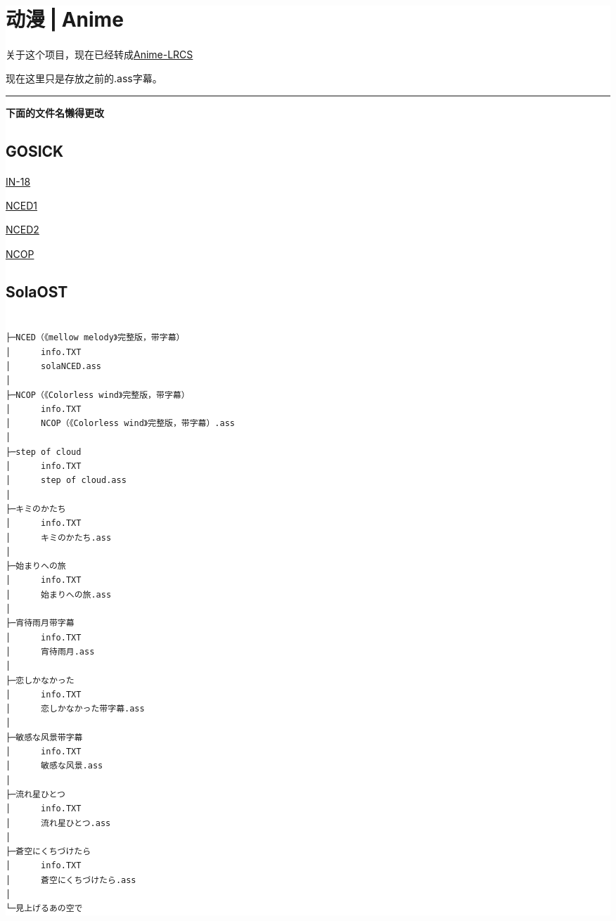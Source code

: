 # 动漫 | Anime

关于这个项目，现在已经转成[Anime-LRCS](https://little-data.github.io/Anime-LRCS)

现在这里只是存放之前的.ass字幕。

----

**下面的文件名懒得更改**

## GOSICK

[IN-18](https://github.com/Little-Data/my-subtitle/blob/master/anime/GOSICK/IN-18.ass)

[NCED1](https://github.com/Little-Data/my-subtitle/blob/master/anime/GOSICK/NCED1.ass)

[NCED2](https://github.com/Little-Data/my-subtitle/blob/master/anime/GOSICK/NCED2.ass)

[NCOP](https://github.com/Little-Data/my-subtitle/blob/master/anime/GOSICK/NCOP.ass)

## SolaOST

```` text

├─NCED（《mellow melody》完整版，带字幕）
│      info.TXT
│      solaNCED.ass
│
├─NCOP（《Colorless wind》完整版，带字幕）
│      info.TXT
│      NCOP（《Colorless wind》完整版，带字幕）.ass
│
├─step of cloud
│      info.TXT
│      step of cloud.ass
│
├─キミのかたち
│      info.TXT
│      キミのかたち.ass
│
├─始まりへの旅
│      info.TXT
│      始まりへの旅.ass
│
├─宵待雨月带字幕
│      info.TXT
│      宵待雨月.ass
│
├─恋しかなかった
│      info.TXT
│      恋しかなかった带字幕.ass
│
├─敏感な风景带字幕
│      info.TXT
│      敏感な风景.ass
│
├─流れ星ひとつ
│      info.TXT
│      流れ星ひとつ.ass
│
├─蒼空にくちづけたら
│      info.TXT
│      蒼空にくちづけたら.ass
│
└─見上げるあの空で
````